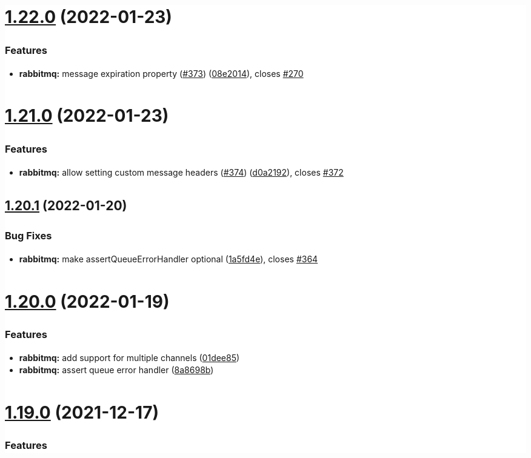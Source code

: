 # [1.22.0](https://github.com/golevelup/nestjs/compare/@golevelup/nestjs-rabbitmq@1.21.0...@golevelup/nestjs-rabbitmq@1.22.0) (2022-01-23)

### Features

- **rabbitmq:** message expiration property ([#373](https://github.com/golevelup/nestjs/issues/373)) ([08e2014](https://github.com/golevelup/nestjs/commit/08e2014)), closes [#270](https://github.com/golevelup/nestjs/issues/270)

# [1.21.0](https://github.com/golevelup/nestjs/compare/@golevelup/nestjs-rabbitmq@1.20.1...@golevelup/nestjs-rabbitmq@1.21.0) (2022-01-23)

### Features

- **rabbitmq:** allow setting custom message headers ([#374](https://github.com/golevelup/nestjs/issues/374)) ([d0a2192](https://github.com/golevelup/nestjs/commit/d0a2192)), closes [#372](https://github.com/golevelup/nestjs/issues/372)

## [1.20.1](https://github.com/golevelup/nestjs/compare/@golevelup/nestjs-rabbitmq@1.20.0...@golevelup/nestjs-rabbitmq@1.20.1) (2022-01-20)

### Bug Fixes

- **rabbitmq:** make assertQueueErrorHandler optional ([1a5fd4e](https://github.com/golevelup/nestjs/commit/1a5fd4e)), closes [#364](https://github.com/golevelup/nestjs/issues/364)

# [1.20.0](https://github.com/golevelup/nestjs/compare/@golevelup/nestjs-rabbitmq@1.19.0...@golevelup/nestjs-rabbitmq@1.20.0) (2022-01-19)

### Features

- **rabbitmq:** add support for multiple channels ([01dee85](https://github.com/golevelup/nestjs/commit/01dee85))
- **rabbitmq:** assert queue error handler ([8a8698b](https://github.com/golevelup/nestjs/commit/8a8698b))

# [1.19.0](https://github.com/golevelup/nestjs/compare/@golevelup/nestjs-rabbitmq@1.18.1...@golevelup/nestjs-rabbitmq@1.19.0) (2021-12-17)

### Features
